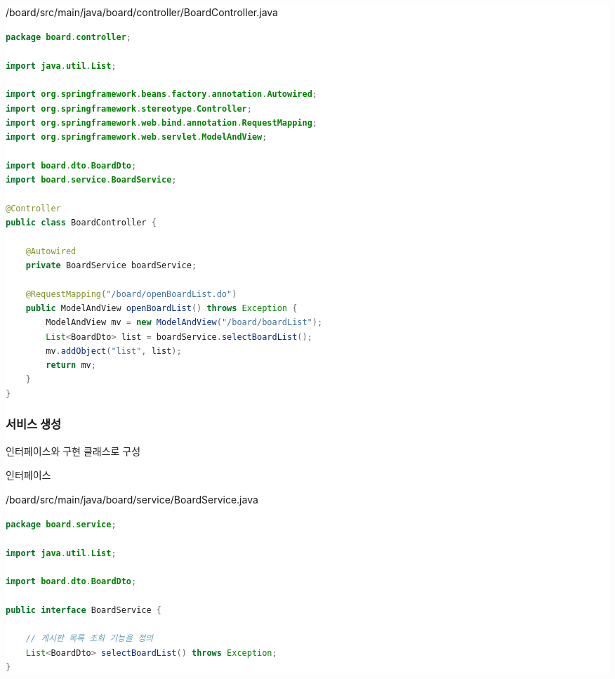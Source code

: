 

/board/src/main/java/board/controller/BoardController.java

```java
package board.controller;

import java.util.List;

import org.springframework.beans.factory.annotation.Autowired;
import org.springframework.stereotype.Controller;
import org.springframework.web.bind.annotation.RequestMapping;
import org.springframework.web.servlet.ModelAndView;

import board.dto.BoardDto;
import board.service.BoardService;

@Controller
public class BoardController {
	
	@Autowired
	private BoardService boardService;
	
	@RequestMapping("/board/openBoardList.do")
	public ModelAndView openBoardList() throws Exception {
		ModelAndView mv = new ModelAndView("/board/boardList");
		List<BoardDto> list = boardService.selectBoardList();
		mv.addObject("list", list);
		return mv;
	}
}
```



### 서비스 생성

인터페이스와 구현 클래스로 구성



인터페이스

/board/src/main/java/board/service/BoardService.java

```java
package board.service;

import java.util.List;

import board.dto.BoardDto;

public interface BoardService {

	// 게시판 목록 조회 기능을 정의
	List<BoardDto> selectBoardList() throws Exception; 
}
```
